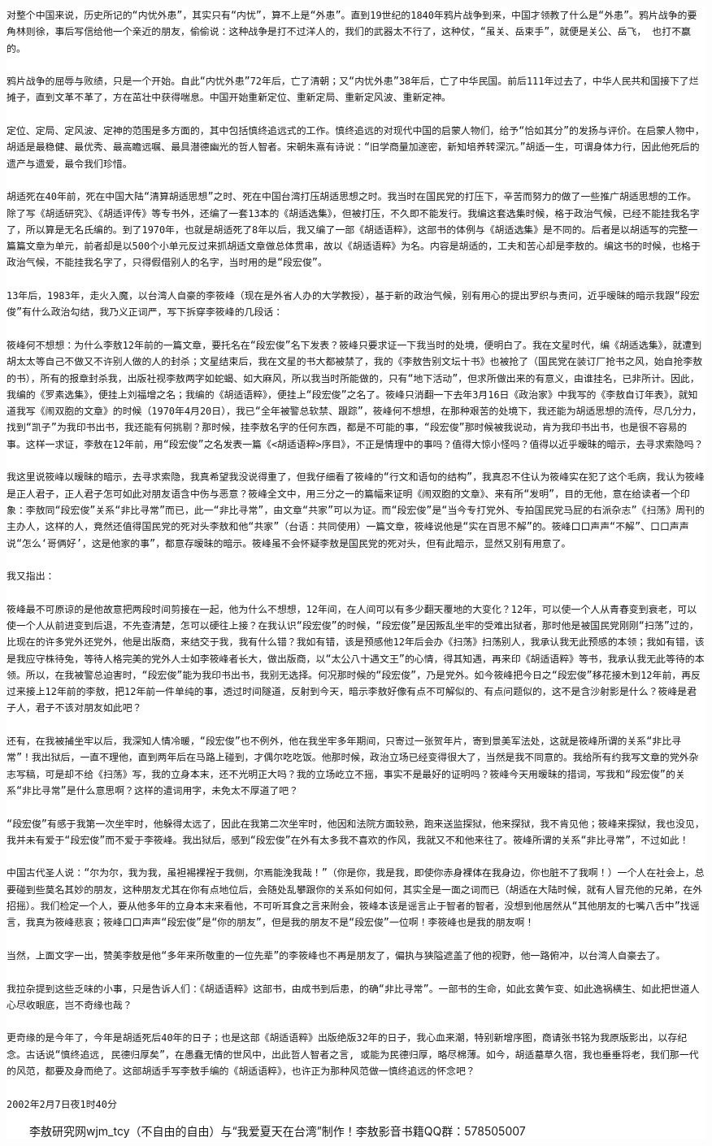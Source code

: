     对整个中国来说，历史所记的“内忧外患”，其实只有“内忧”，算不上是“外患”。直到19世纪的1840年鸦片战争到来，中国才领教了什么是“外患”。鸦片战争的要角林则徐，事后写信给他一个亲近的朋友，偷偷说：这种战争是打不过洋人的，我们的武器太不行了，这种仗，“虽关、岳束手”，就便是关公、岳飞， 也打不赢的。

    鸦片战争的屈辱与败绩，只是一个开始。自此“内忧外患”72年后，亡了清朝；又“内忧外患”38年后，亡了中华民国。前后111年过去了，中华人民共和国接下了烂摊子，直到文革不革了，方在茁壮中获得喘息。中国开始重新定位、重新定局、重新定风波、重新定神。

    定位、定局、定风波、定神的范围是多方面的，其中包括慎终追远式的工作。慎终追远的对现代中国的启蒙人物们，给予“恰如其分”的发扬与评价。在启蒙人物中，胡适是最稳健、最优秀、最高瞻远嘱、最具潜德幽光的哲人智者。宋朝朱熹有诗说：“旧学商量加邃密，新知培养转深沉。”胡适一生，可谓身体力行，因此他死后的遗产与遗爱，最令我们珍惜。

    胡适死在40年前，死在中国大陆“清算胡适思想”之时、死在中国台湾打压胡适思想之时。我当时在国民党的打压下，辛苦而努力的做了一些推广胡适思想的工作。除了写《胡适研究》、《胡适评传》等专书外，还编了一套13本的《胡适选集》，但被打压，不久即不能发行。我编这套选集时候，格于政治气候，已经不能挂我名字了，所以算是无名氏编的。到了1970年，也就是胡适死了8年以后，我又编了一部《胡适语粹》，这部书的体例与《胡适选集》是不同的。后者是以胡适写的完整一篇篇文章为单元，前者却是以500个小单元反过来抓胡适文章做总体贯串，故以《胡适语粹》为名。内容是胡适的，工夫和苦心却是李敖的。编这书的时候，也格于政治气候，不能挂我名字了，只得假借别人的名字，当时用的是“段宏俊”。

    13年后，1983年，走火入魔，以台湾人自豪的李筱峰（现在是外省人办的大学教授），基于新的政治气候，别有用心的提出罗织与责问，近乎暧昧的暗示我跟“段宏俊”有什么政治勾结，我乃义正词严，写下拆穿李筱峰的几段话：

    筱峰何不想想：为什么李敖12年前的一篇文章，要托名在“段宏俊”名下发表？筱峰只要求证一下我当时的处境，便明白了。我在文星时代，编《胡适选集》，就遭到胡太太等自己不做又不许别人做的人的封杀；文星结束后，我在文星的书大都被禁了，我的《李敖告别文坛十书》也被抢了（国民党在装订厂抢书之风，始自抢李敖的书），所有的报章封杀我，出版社视李敖两字如蛇蝎、如大麻风，所以我当时所能做的，只有“地下活动”，但求所做出来的有意义，由谁挂名，已非所计。因此，我编的《罗素选集》，便挂上刘福增之名；我编的《胡适语粹》，便挂上“段宏俊”之名了。筱峰只消翻一下去年3月16日《政治家》中我写的《李敖自订年表》，就知道我写《闹双胞的文章》的时候（1970年4月20日），我已“全年被警总软禁、跟踪”，筱峰何不想想，在那种艰苦的处境下，我还能为胡适思想的流传，尽几分力，找到“凯子”为我印书出书，我还能有何挑剔？那时候，挂李敖名字的任何东西，都是不可能的事，“段宏俊”那时候被我说动，肯为我印书出书，也是很不容易的事。这样一求证，李敖在12年前，用“段宏俊”之名发表一篇《<胡适语粹>序目》，不正是情理中的事吗？值得大惊小怪吗？值得以近乎暧昧的暗示，去寻求索隐吗？

    我这里说筱峰以暧昧的暗示，去寻求索隐，我真希望我没说得重了，但我仔细看了筱峰的“行文和语句的结构”，我真忍不住认为筱峰实在犯了这个毛病，我认为筱峰是正人君子，正人君子怎可如此对朋友语含中伤与恶意？筱峰全文中，用三分之一的篇幅来证明《闹双胞的文章》、来有所“发明”，目的无他，意在给读者一个印象：李敖同“段宏俊”关系“非比寻常”而已，此一“非比寻常”，由文章“共家”可以为证。而“段宏俊”是“当今专打党外、专拍国民党马屁的右派杂志”《扫荡》周刊的主办人，这样的人，竟然还值得国民党的死对头李敖和他“共家”（台语：共同使用）一篇文章，筱峰说他是“实在百思不解”的。筱峰口口声声“不解”、口口声声说“怎么‘哥俩好’，这是他家的事”，都意存暧昧的暗示。筱峰虽不会怀疑李敖是国民党的死对头，但有此暗示，显然又别有用意了。

    我又指出：

    筱峰最不可原谅的是他故意把两段时间剪接在一起，他为什么不想想，12年间，在人间可以有多少翻天覆地的大变化？12年，可以使一个人从青春变到衰老，可以使一个人从前进变到后退，不先查清楚，怎可以硬往上接？在我认识“段宏俊”的时候，“段宏俊”是因叛乱坐牢的受难出狱者，那时他是被国民党刚刚“扫荡”过的，比现在的许多党外还党外，他是出版商，来结交于我，我有什么错？我如有错，该是预感他12年后会办《扫荡》扫荡别人，我承认我无此预感的本领；我如有错，该是我应守株待兔，等待人格完美的党外人士如李筱峰者长大，做出版商，以“太公八十遇文王”的心情，得其知遇，再来印《胡适语粹》等书，我承认我无此等待的本领。所以，在我被警总迫害时，“段宏俊”能为我印书出书，我别无选择。何况那时候的“段宏俊”，乃是党外。如今筱峰把今日之“段宏俊”移花接木到12年前，再反过来接上12年前的李敖，把12年前一件单纯的事，透过时间隧道，反射到今天，暗示李敖好像有点不可解似的、有点问题似的，这不是含沙射影是什么？筱峰是君子人，君子不该对朋友如此吧？

    还有，在我被捕坐牢以后，我深知人情冷暖，“段宏俊”也不例外，他在我坐牢多年期间，只寄过一张贺年片，寄到景美军法处，这就是筱峰所谓的关系“非比寻常”！我出狱后，一直不理他，直到两年后在马路上碰到，才偶尔吃吃饭。他那时候，政治立场已经变得很大了，当然是我不同意的。我给所有约我写文章的党外杂志写稿，可是却不给《扫荡》写，我的立身本末，还不光明正大吗？我的立场屹立不摇，事实不是最好的证明吗？筱峰今天用暧昧的措词，写我和“段宏俊”的关系“非比寻常”是什么意思啊？这样的遣词用字，未免太不厚道了吧？

    “段宏俊”有感于我第一次坐牢时，他躲得太远了，因此在我第二次坐牢时，他因和法院方面较熟，跑来送监探狱，他来探狱，我不肯见他；筱峰来探狱，我也没见，我并未有爱于“段宏俊”而不爱于李筱峰。我出狱后，感到“段宏俊”在外有太多我不喜欢的作风，我就又不和他来往了。筱峰所谓的关系“非比寻常”，不过如此！

    中国古代圣人说：“尔为尔，我为我，虽袒裼裸裎于我侧，尔焉能浼我哉！”（你是你，我是我，即使你赤身裸体在我身边，你也脏不了我啊！）一个人在社会上，总要碰到些莫名其妙的朋友，这种朋友尤其在你有点地位后，会随处乱攀跟你的关系如何如何，其实全是一面之词而已（胡适在大陆时候，就有人冒充他的兄弟，在外招摇）。我们检定一个人，要从他多年的立身本末来看他，不可听耳食之言来附会，筱峰本该是谣言止于智者的智者，没想到他居然从“其他朋友的七嘴八舌中”找谣言，我真为筱峰悲哀；筱峰口口声声“段宏俊”是“你的朋友”，但是我的朋友不是“段宏俊”一位啊！李筱峰也是我的朋友啊！

    当然，上面文字一出，赞美李敖是他“多年来所敬重的一位先辈”的李筱峰也不再是朋友了，偏执与狭隘遮盖了他的视野，他一路俯冲，以台湾人自豪去了。

    我拉杂提到这些乏味的小事，只是告诉人们：《胡适语粹》这部书，由成书到后患，的确“非比寻常”。一部书的生命，如此玄黄乍变、如此逸祸横生、如此把世道人心尽收眼底，岂不奇缘也哉？

    更奇缘的是今年了，今年是胡适死后40年的日子；也是这部《胡适语粹》出版绝版32年的日子，我心血来潮，特别新增序图，商请张书铭为我原版影出，以存纪念。古话说“慎终追远, 民德归厚矣”，在愚蠢无情的世风中，出此哲人智者之言, 或能为民德归厚，略尽棉薄。如今，胡适墓草久宿，我也垂垂将老，我们那一代的风范，都要及身而绝了。这部胡适手写李敖手编的《胡适语粹》，也许正为那种风范做一慎终追远的怀念吧？

    2002年2月7日夜1时40分

　　李敖研究网wjm_tcy（不自由的自由）与“我爱夏天在台湾”制作！李敖影音书籍QQ群：578505007
